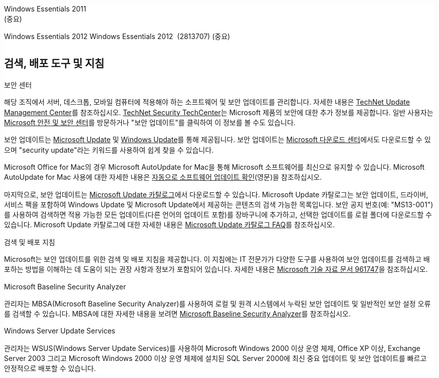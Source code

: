 Windows Essentials 2011   
(중요)
</td>
</tr>
<tr class="alternateRow">
<td style="border:1px solid black;">
Windows Essentials 2012
</td>
<td style="border:1px solid black;">
Windows Essentials 2012   
(2813707)  
(중요)
</td>
</tr>
</table>
 

검색, 배포 도구 및 지침
-----------------------

<span></span>
보안 센터

해당 조직에서 서버, 데스크톱, 모바일 컴퓨터에 적용해야 하는 소프트웨어 및 보안 업데이트를 관리합니다. 자세한 내용은 [TechNet Update Management Center](http://go.microsoft.com/fwlink/?linkid=69903)를 참조하십시오. [TechNet Security TechCenter](http://go.microsoft.com/fwlink/?linkid=21171)는 Microsoft 제품의 보안에 대한 추가 정보를 제공합니다. 일반 사용자는 [Microsoft 안전 및 보안 센터](http://go.microsoft.com/fwlink/?linkid=85102)를 방문하거나 "보안 업데이트"를 클릭하여 이 정보를 볼 수도 있습니다.

보안 업데이트는 [Microsoft Update](http://go.microsoft.com/fwlink/?linkid=40747) 및 [Windows Update](http://go.microsoft.com/fwlink/?linkid=21130)를 통해 제공됩니다. 보안 업데이트는 [Microsoft 다운로드 센터](http://go.microsoft.com/fwlink/?linkid=21129)에서도 다운로드할 수 있으며 "security update"라는 키워드를 사용하여 쉽게 찾을 수 있습니다.

Microsoft Office for Mac의 경우 Microsoft AutoUpdate for Mac을 통해 Microsoft 소프트웨어를 최신으로 유지할 수 있습니다. Microsoft AutoUpdate for Mac 사용에 대한 자세한 내용은 [자동으로 소프트웨어 업데이트 확인](http://mac2.microsoft.com/help/office/14/en-us/word/item/ffe35357-8f25-4df8-a0a3-c258526c64ea)(영문)을 참조하십시오.

마지막으로, 보안 업데이트는 [Microsoft Update 카탈로그](http://go.microsoft.com/fwlink/?linkid=96155)에서 다운로드할 수 있습니다. Microsoft Update 카탈로그는 보안 업데이트, 드라이버, 서비스 팩을 포함하여 Windows Update 및 Microsoft Update에서 제공하는 콘텐츠의 검색 가능한 목록입니다. 보안 공지 번호(예: "MS13-001")를 사용하여 검색하면 적용 가능한 모든 업데이트(다른 언어의 업데이트 포함)를 장바구니에 추가하고, 선택한 업데이트를 로컬 폴더에 다운로드할 수 있습니다. Microsoft Update 카탈로그에 대한 자세한 내용은 [Microsoft Update 카탈로그 FAQ](http://go.microsoft.com/fwlink/?linkid=97900)를 참조하십시오.

검색 및 배포 지침

Microsoft는 보안 업데이트를 위한 검색 및 배포 지침을 제공합니다. 이 지침에는 IT 전문가가 다양한 도구를 사용하여 보안 업데이트를 검색하고 배포하는 방법을 이해하는 데 도움이 되는 권장 사항과 정보가 포함되어 있습니다. 자세한 내용은 [Microsoft 기술 자료 문서 961747](http://support.microsoft.com/kb/961747)을 참조하십시오.

Microsoft Baseline Security Analyzer

관리자는 MBSA(Microsoft Baseline Security Analyzer)를 사용하여 로컬 및 원격 시스템에서 누락된 보안 업데이트 및 일반적인 보안 설정 오류를 검색할 수 있습니다. MBSA에 대한 자세한 내용을 보려면 [Microsoft Baseline Security Analyzer](http://go.microsoft.com/fwlink/?linkid=21134)를 참조하십시오.

Windows Server Update Services

관리자는 WSUS(Windows Server Update Services)를 사용하여 Microsoft Windows 2000 이상 운영 체제, Office XP 이상, Exchange Server 2003 그리고 Microsoft Windows 2000 이상 운영 체제에 설치된 SQL Server 2000에 최신 중요 업데이트 및 보안 업데이트를 빠르고 안정적으로 배포할 수 있습니다.
